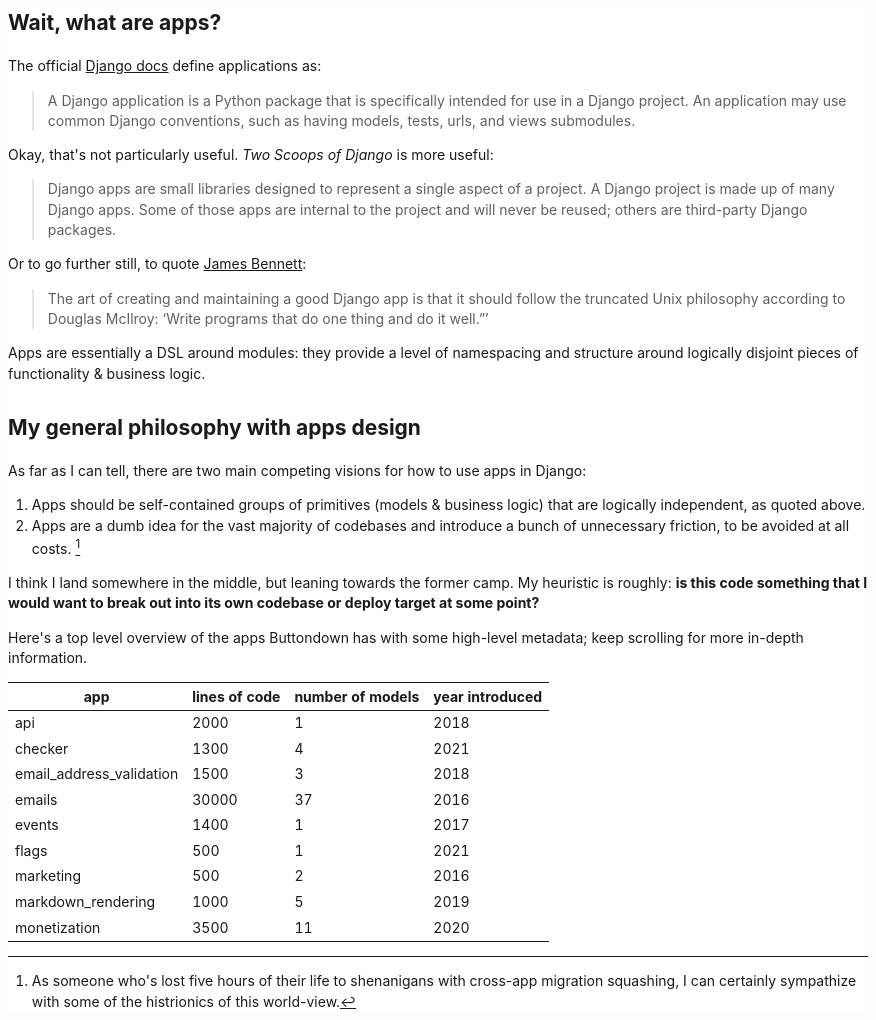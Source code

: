 ## Wait, what are apps?

The official [Django docs](https://docs.djangoproject.com/en/4.0/ref/applications/) define applications as:

> A Django application is a Python package that is specifically intended for use in a Django project. An application may use common Django conventions, such as having models, tests, urls, and views submodules.

Okay, that's not particularly useful. _Two Scoops of Django_ is more useful:

> Django apps are small libraries designed to represent a single aspect of a project. A Django project is made up of many Django apps. Some of those apps are internal to the project and will never be reused; others are third-party Django packages.

Or to go further still, to quote [James Bennett](https://www.b-list.org):

> The art of creating and maintaining a good Django app is that it should follow the truncated Unix philosophy according to Douglas McIlroy: ‘Write programs that do one thing and do it well.”’

Apps are essentially a DSL around modules: they provide a level of namespacing and structure around logically disjoint pieces of functionality & business logic.

## My general philosophy with apps design

As far as I can tell, there are two main competing visions for how to use apps in Django:

1. Apps should be self-contained groups of primitives (models & business logic) that are logically independent, as quoted above.
2. Apps are a dumb idea for the vast majority of codebases and introduce a bunch of unnecessary friction, to be avoided at all costs. [^1]

I think I land somewhere in the middle, but leaning towards the former camp. My heuristic is roughly: **is this code something that I would want to break out into its own codebase or deploy target at some point?**

Here's a top level overview of the apps Buttondown has with some high-level metadata; keep scrolling for more in-depth information.

| app                      | lines of code | number of models | year introduced |
| ------------------------ | ------------- | ---------------- | --------------- |
| api                      | 2000          | 1                | 2018            |
| checker                  | 1300          | 4                | 2021            |
| email_address_validation | 1500          | 3                | 2018            |
| emails                   | 30000         | 37               | 2016            |
| events                   | 1400          | 1                | 2017            |
| flags                    | 500           | 1                | 2021            |
| marketing                | 500           | 2                | 2016            |
| markdown_rendering       | 1000          | 5                | 2019            |
| monetization             | 3500          | 11               | 2020            |


[^1]: As someone who's lost five hours of their life to shenanigans with cross-app migration squashing, I can certainly sympathize with some of the histrionics of this world-view.
[^2]: Well, and a bunch of front-end code, but that's out of scope for this post. Also, my front-end code is much more poorly organized than my back-end code.